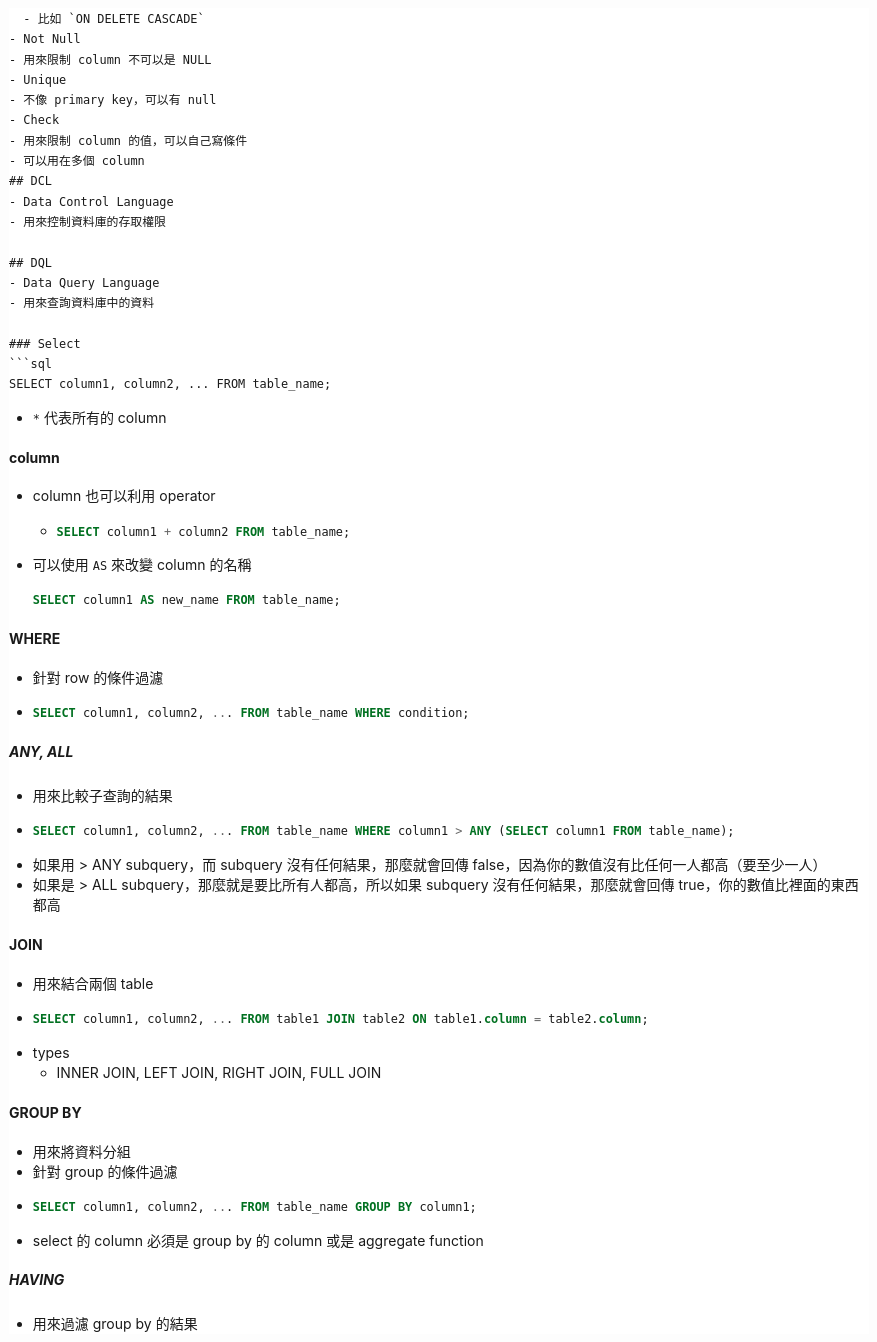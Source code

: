   ```
    - 比如 `ON DELETE CASCADE`
- Not Null
  - 用來限制 column 不可以是 NULL
- Unique
  - 不像 primary key，可以有 null
- Check
  - 用來限制 column 的值，可以自己寫條件
  - 可以用在多個 column
## DCL
- Data Control Language
- 用來控制資料庫的存取權限

## DQL
- Data Query Language
- 用來查詢資料庫中的資料

### Select
```sql
SELECT column1, column2, ... FROM table_name;
```
- `*` 代表所有的 column

#### column
- column 也可以利用 operator
  - ```sql
    SELECT column1 + column2 FROM table_name;
    ```
- 可以使用 `AS` 來改變 column 的名稱
  ```sql
  SELECT column1 AS new_name FROM table_name;
  ```

#### WHERE
- 針對 row 的條件過濾
- ```sql
  SELECT column1, column2, ... FROM table_name WHERE condition;
  ```

##### ANY, ALL
- 用來比較子查詢的結果
- ```sql
  SELECT column1, column2, ... FROM table_name WHERE column1 > ANY (SELECT column1 FROM table_name);
  ```
- 如果用 > ANY subquery，而 subquery 沒有任何結果，那麼就會回傳 false，因為你的數值沒有比任何一人都高（要至少一人）
- 如果是 > ALL subquery，那麼就是要比所有人都高，所以如果 subquery 沒有任何結果，那麼就會回傳 true，你的數值比裡面的東西都高

#### JOIN
- 用來結合兩個 table
- ```sql
  SELECT column1, column2, ... FROM table1 JOIN table2 ON table1.column = table2.column;
  ```
- types
  - INNER JOIN, LEFT JOIN, RIGHT JOIN, FULL JOIN

#### GROUP BY
- 用來將資料分組
- 針對 group 的條件過濾
- ```sql
  SELECT column1, column2, ... FROM table_name GROUP BY column1;
  ```
- select 的 column 必須是 group by 的 column 或是 aggregate function
##### HAVING
- 用來過濾 group by 的結果